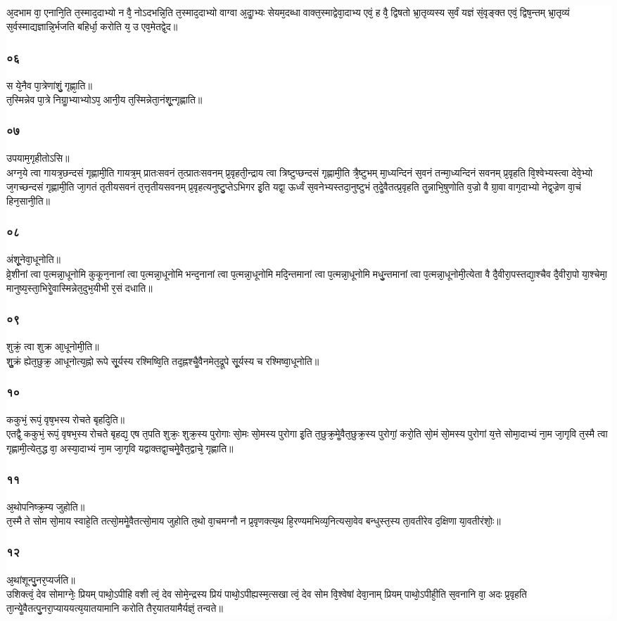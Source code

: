 अ᳘दभाम वा᳘ एनानि᳘ति त᳘स्माद᳘दाभ्यो न वै᳘ नोऽदभन्नि᳘ति त᳘स्माद᳘दाभ्यो वाग्वा अ᳘दाॗभ्यः सेयम᳘दब्धा वाक्त᳘स्माद्वेवा᳘दाभ्य एवं᳘ ह वै᳘ द्विषतो भ्रा᳘तृव्यस्य स᳘र्वं यज्ञं सं᳘वृङ्क्त एवं᳘ द्विष᳘न्तम् भ्रा᳘तृव्यं स᳘र्वस्माद्यज्ञान्नि᳘र्भजति बहिर्धा᳘ करोति य᳘ उ एव᳘मेतद्वे᳘द॥  
### ०६
स ये᳘नैव पा᳘त्रेणांशुं᳘ गृह्णा᳘ति॥  
त᳘स्मिन्नेव पा᳘त्रे निग्राॗभ्याभ्योऽप᳘ आनी᳘य त᳘स्मिन्नेता᳘नंशू᳘न्गृह्णाति॥  
### ०७
उपयाम᳘गृहीतोऽसि॥  
अग्न᳘ये त्वा गायत्र᳘छन्दसं गृह्णामी᳘ति गायत्र᳘म् प्रातःसवनं त᳘त्प्रातःसवनम् प्र᳘वृहती᳘न्द्राय त्वा त्रिष्टुप्छन्दसं गृह्णामी᳘ति त्रै᳘ष्टुभम् मा᳘ध्यन्दिनं स᳘वनं तन्मा᳘ध्यन्दिनं सवनम् प्र᳘वृहति वि᳘श्वेभ्यस्त्वा देवे᳘भ्यो ज᳘गच्छन्दसं गृह्णामी᳘ति जा᳘गतं तृतीयसवनं त᳘त्तृतीयसवनम् प्र᳘वृहत्यनुष्टु᳘प्तेऽभिगर इ᳘ति यद्वा᳘ ऊर्ध्वं स᳘वनेभ्यस्तदा᳘नुष्टुभं त᳘देॗवैतत्प्र᳘वृहति तॗन्नाभि᳘षुणोति व᳘ज्रो वै ग्रा᳘वा वाग᳘दाभ्यो नेद्व᳘ज्रेण वा᳘चं हिन᳘सानी᳘ति॥  
### ०८
अंशू᳘नेवा᳘धूनोति॥  
व्रे᳘शीनां त्वा प᳘त्मन्ना᳘धूनोमि कुकून᳘नानां त्वा प᳘त्मन्ना᳘धूनोमि भन्द᳘नानां त्वा प᳘त्मन्ना᳘धूनोमि मदि᳘न्तमानां त्वा प᳘त्मन्ना᳘धूनोमि मधु᳘न्तमानां त्वा प᳘त्मन्ना᳘धूनोमी᳘त्येता वै दै᳘वीरा᳘पस्तद्या᳘श्चैव दै᳘वीरा᳘पो या᳘श्चेमा᳘ मानुष्य᳘स्ता᳘भिरेॗवास्मिन्नेत᳘दुभ᳘यीभी र᳘सं दधाति॥  
### ०९
शुक्रं᳘ त्वा शुक्र आ᳘धूनोमी᳘ति॥  
शुॗक्रं ह्येत᳘छुक्र᳘ आधूनोत्य᳘ह्नो रूपे सू᳘र्यस्य रश्मिष्वि᳘ति तद᳘ह्नश्चैॗवैनमेत᳘द्रूपे सू᳘र्यस्य च रश्मिष्वा᳘धूनोति॥  
### १०
ककुभं᳘ रूपं᳘ वृष᳘भस्य रोचते बृहदि᳘ति॥  
एतद्वै᳘ ककुभं᳘ रूपं᳘ वृषभ᳘स्य रोचते बृहद्य᳘ एष त᳘पति शुक्रः᳘ शुक्र᳘स्य पुरोगाः सो᳘मः सो᳘मस्य पुरोगा इ᳘ति त᳘छुक्र᳘मेॗवैत᳘छुक्र᳘स्य पुरोगां᳘ करो᳘ति सो᳘मं सो᳘मस्य पुरोगां य᳘त्ते सोमा᳘दाभ्यं ना᳘म जा᳘गृवि त᳘स्मै त्वा गृह्णामी᳘त्येत᳘द्ध वा᳘ अस्या᳘दाभ्यं ना᳘म जा᳘गृवि यद्वाक्तद्वा᳘चमेॗवैत᳘द्वाचे᳘ गृह्णाति॥  
### ११
अ᳘थोपनिष्क्र᳘म्य जुहोति॥  
त᳘स्मै ते सोम सो᳘माय स्वाहे᳘ति तत्सो᳘ममेॗवैतत्सो᳘माय जुहोति त᳘थो वा᳘चमग्नौ न प्र᳘वृणक्त्य᳘थ हि᳘रण्यमभिव्य᳘नित्यसा᳘वेव बन्धुस्त᳘स्य ता᳘वतीरेव द᳘क्षिणा या᳘वतीरंशोः᳘॥  
### १२
अ᳘थांशून्पु᳘नर᳘प्यर्जति॥  
उशिक्त्वं᳘ देव सोमाग्नेः᳘ प्रियम् पाथो᳘ऽपीहि वशी त्वं᳘ देव सोमे᳘न्द्रस्य प्रियं पाथो᳘ऽपीह्यस्म᳘त्सखा त्वं᳘ देव सोम वि᳘श्वेषां देवा᳘नाम् प्रियम् पाथो᳘ऽपीही᳘ति स᳘वनानि वा᳘ अदः प्र᳘वृहति ता᳘न्येॗवैतत्पु᳘नरा᳘प्याययत्य᳘यातयामानि करोति तैर᳘यातयामैर्यज्ञं᳘ तन्वते॥  